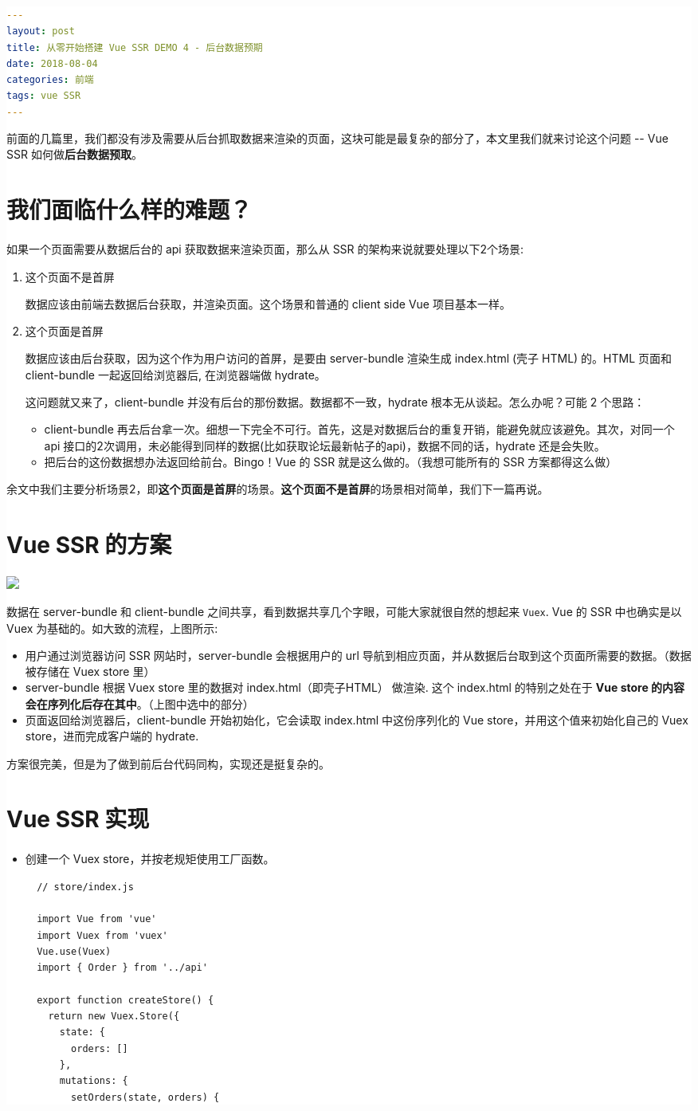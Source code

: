 ```yaml
---
layout: post
title: 从零开始搭建 Vue SSR DEMO 4 - 后台数据预期
date: 2018-08-04
categories: 前端
tags: vue SSR
---
```


前面的几篇里，我们都没有涉及需要从后台抓取数据来渲染的页面，这块可能是最复杂的部分了，本文里我们就来讨论这个问题 -- Vue SSR 如何做**后台数据预取**。

# 我们面临什么样的难题？
如果一个页面需要从数据后台的 api 获取数据来渲染页面，那么从 SSR 的架构来说就要处理以下2个场景:

1. 这个页面不是首屏

    数据应该由前端去数据后台获取，并渲染页面。这个场景和普通的 client side Vue 项目基本一样。

2. 这个页面是首屏

    数据应该由后台获取，因为这个作为用户访问的首屏，是要由 server-bundle 渲染生成 index.html (壳子 HTML) 的。HTML 页面和 client-bundle 一起返回给浏览器后, 在浏览器端做 hydrate。

    这问题就又来了，client-bundle 并没有后台的那份数据。数据都不一致，hydrate 根本无从谈起。怎么办呢？可能 2 个思路：

      * client-bundle 再去后台拿一次。细想一下完全不可行。首先，这是对数据后台的重复开销，能避免就应该避免。其次，对同一个 api 接口的2次调用，未必能得到同样的数据(比如获取论坛最新帖子的api)，数据不同的话，hydrate 还是会失败。
      * 把后台的这份数据想办法返回给前台。Bingo！Vue 的 SSR 就是这么做的。（我想可能所有的 SSR 方案都得这么做）

余文中我们主要分析场景2，即**这个页面是首屏**的场景。**这个页面不是首屏**的场景相对简单，我们下一篇再说。

# Vue SSR 的方案
![](https://cdn.rawgit.com/njleonzhang/image-bed/master/assets/e3626ee9-e204-3af7-0d79-bf2185c26bc6.png)

数据在 server-bundle 和 client-bundle 之间共享，看到数据共享几个字眼，可能大家就很自然的想起来 `Vuex`. Vue 的 SSR 中也确实是以 Vuex 为基础的。如大致的流程，上图所示:

* 用户通过浏览器访问 SSR 网站时，server-bundle 会根据用户的 url 导航到相应页面，并从数据后台取到这个页面所需要的数据。（数据被存储在 Vuex store 里）
* server-bundle 根据 Vuex store 里的数据对 index.html（即壳子HTML） 做渲染. 这个 index.html 的特别之处在于 **Vue store 的内容会在序列化后存在其中**。（上图中选中的部分）
* 页面返回给浏览器后，client-bundle 开始初始化，它会读取 index.html 中这份序列化的 Vue store，并用这个值来初始化自己的 Vuex store，进而完成客户端的 hydrate.

方案很完美，但是为了做到前后台代码同构，实现还是挺复杂的。

# Vue SSR 实现

* 创建一个 Vuex store，并按老规矩使用工厂函数。

  ```
    // store/index.js

    import Vue from 'vue'
    import Vuex from 'vuex'
    Vue.use(Vuex)
    import { Order } from '../api'

    export function createStore() {
      return new Vuex.Store({
        state: {
          orders: []
        },
        mutations: {
          setOrders(state, orders) {
  ```